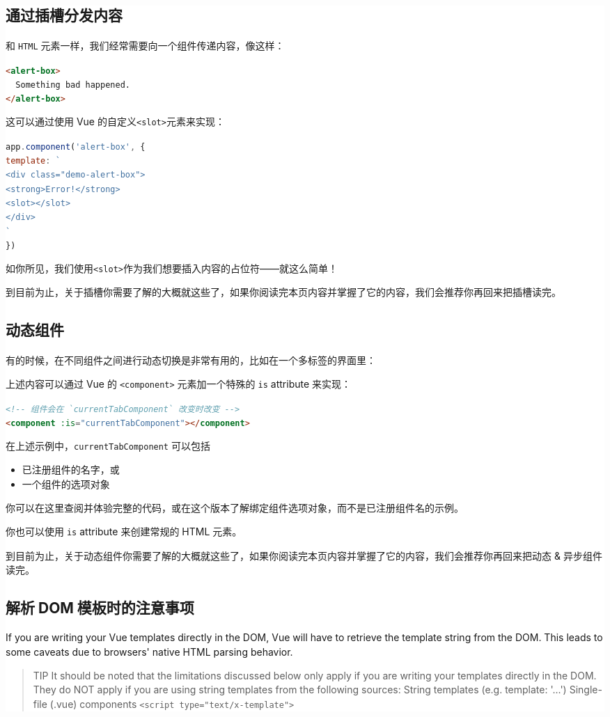 ## 通过插槽分发内容

和 `HTML` 元素一样，我们经常需要向一个组件传递内容，像这样：

```html
<alert-box>
  Something bad happened.
</alert-box>
```
这可以通过使用 Vue 的自定义` <slot> `元素来实现：

```js
app.component('alert-box', {
template: `
<div class="demo-alert-box">
<strong>Error!</strong>
<slot></slot>
</div>
`
})
```

如你所见，我们使用` <slot> `作为我们想要插入内容的占位符——就这么简单！

到目前为止，关于插槽你需要了解的大概就这些了，如果你阅读完本页内容并掌握了它的内容，我们会推荐你再回来把插槽读完。

## 动态组件

有的时候，在不同组件之间进行动态切换是非常有用的，比如在一个多标签的界面里：

上述内容可以通过 Vue 的 `<component>` 元素加一个特殊的 `is` attribute 来实现：

```html
<!-- 组件会在 `currentTabComponent` 改变时改变 -->
<component :is="currentTabComponent"></component>
```

在上述示例中，`currentTabComponent` 可以包括

- 已注册组件的名字，或
- 一个组件的选项对象

你可以在这里查阅并体验完整的代码，或在这个版本了解绑定组件选项对象，而不是已注册组件名的示例。

你也可以使用 `is` attribute 来创建常规的 HTML 元素。

到目前为止，关于动态组件你需要了解的大概就这些了，如果你阅读完本页内容并掌握了它的内容，我们会推荐你再回来把动态 & 异步组件读完。

## 解析 DOM 模板时的注意事项

If you are writing your Vue templates directly in the DOM, Vue will have to retrieve the template string from the DOM. This leads to some caveats due to browsers' native HTML parsing behavior.

>TIP 
> It should be noted that the limitations discussed below only apply if you are writing your templates directly in the DOM. They do NOT apply if you are using string templates from the following sources:
> String templates (e.g. template: '...')
Single-file (.vue) components
>`<script type="text/x-template">`
